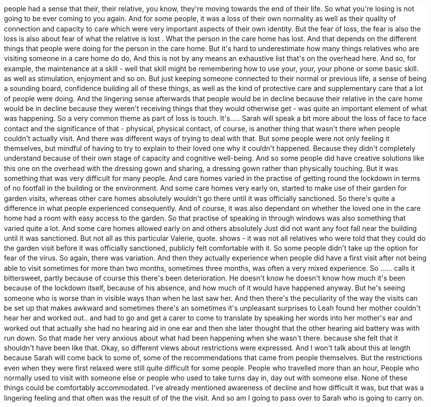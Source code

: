 people had a sense that their, their relative, you know, they're moving towards the end of their life. So what you're losing is not going to be ever coming to you again. And for some people, it was a loss of their own normality as well as their quality of connection and capacity to care which were very important aspects of their own identity. But the fear of loss, the fear is also the loss is also about fear of what the relative is lost . What the person in the care home has lost. And that depends on the different things that people were doing for the person in the care home. But it's hard to underestimate how many things relatives who are visiting someone in a care home do do, And this is not by any means an exhaustive list that's on the overhead here. And so, for example, the maintenance at a skill - well that skill might be remembering how to use your, your, your phone or some basic skill. as well as stimulation, enjoyment and so on. But just keeping someone connected to their normal or previous life, a sense of being a sounding board, confidence building all of these things, as well as the kind of protective care and supplementary care that a lot of people were doing. And the lingering sense afterwards that people would be in decline because their relative in the care home would be in decline because they weren't receiving things that they would otherwise get - was quite an important element of what was happening. So a very common theme as part of loss is touch. It's..... Sarah will speak a bit more about the loss of face to face contact and the significance of that - physical, physical contact, of course, is another thing that wasn't there when people couldn't actually visit. And there was different ways of trying to deal with that. But some people were not only feeling it themselves, but mindful of having to try to explain to their loved one why it couldn't happened. Because they didn't completely understand because of their own stage of capacity and cognitive well-being. And so some people did have creative solutions like this one on the overhead with the dressing gown and sharing, a dressing gown rather than physically touching. But it was something that was very difficult for many people. And care homes varied in the practise of getting round the lockdown in terms of no footfall in the building or the environment. And some care homes very early on, started to make use of their garden for garden visits, whereas other care homes absolutely wouldn't go there until it was officially sanctioned. So there's quite a difference in what people experienced consequently. And of course, it was also dependant on whether the loved one in the care home had a room with easy access to the garden. So that practise of speaking in through windows was also something that varied quite a lot. And some care homes allowed early on and others absolutely Just did not want any foot fall near the building until it was sanctioned. But not all as this particular Valerie, quote. shows - it was not all relatives who were told that they could do the garden visit before it was officially sanctioned, publicly felt comfortable with it. So some people didn't take up the option for fear of the virus. So again, there was variation. And then they actually experience when people did have a first visit after not being able to visit sometimes for more than two months, sometimes three months, was often a very mixed experience. So ......   calls it bittersweet, partly because of course this there's been deterioration. He doesn't know he doesn't know how much it's been because of the lockdown itself, because of his absence, and how much of it would have happened anyway. But he's seeing someone who is worse than in visible ways than when he last saw her. And then there's the peculiarity of the way the visits can be set up that makes awkward and sometimes there's an sometimes it's unpleasant surprises to Leah found her mother couldn't hear her and worked out.. and had to go and get a carer to come to translate by speaking her words into her mother's ear and worked out that actually she had no hearing aid in one ear and then she later thought that the other hearing aid battery was with run down. So that made her very anxious about what had been happening when she wasn't there. because she felt that it shouldn't have been like that. Okay, so different views about restrictions were expressed. And I won't talk about this at length because Sarah will come back to some of, some of the recommendations that came from people themselves. But the restrictions even when they were first relaxed were still quite difficult for some people. People who travelled more than an hour, People who normally used to visit with someone else or people who used to take turns day in, day out with someone else. None of these things could be comfortably accommodated. I've already mentioned awareness of decline and how difficult it was, but that was a lingering feeling and that often was the result of of the the visit. And so am I going to pass over to Sarah who is going to carry on.

